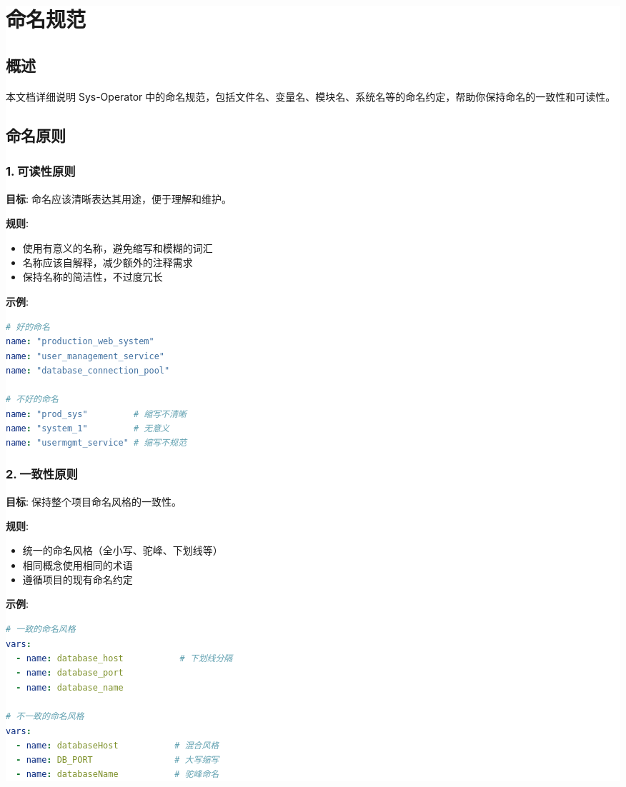 # 命名规范

## 概述

本文档详细说明 Sys-Operator 中的命名规范，包括文件名、变量名、模块名、系统名等的命名约定，帮助你保持命名的一致性和可读性。

## 命名原则

### 1. 可读性原则

**目标**: 命名应该清晰表达其用途，便于理解和维护。

**规则**:
- 使用有意义的名称，避免缩写和模糊的词汇
- 名称应该自解释，减少额外的注释需求
- 保持名称的简洁性，不过度冗长

**示例**:
```yaml
# 好的命名
name: "production_web_system"
name: "user_management_service"
name: "database_connection_pool"

# 不好的命名
name: "prod_sys"         # 缩写不清晰
name: "system_1"         # 无意义
name: "usermgmt_service" # 缩写不规范
```

### 2. 一致性原则

**目标**: 保持整个项目命名风格的一致性。

**规则**:
- 统一的命名风格（全小写、驼峰、下划线等）
- 相同概念使用相同的术语
- 遵循项目的现有命名约定

**示例**:
```yaml
# 一致的命名风格
vars:
  - name: database_host           # 下划线分隔
  - name: database_port
  - name: database_name

# 不一致的命名风格
vars:
  - name: databaseHost           # 混合风格
  - name: DB_PORT                # 大写缩写
  - name: databaseName           # 驼峰命名
```
